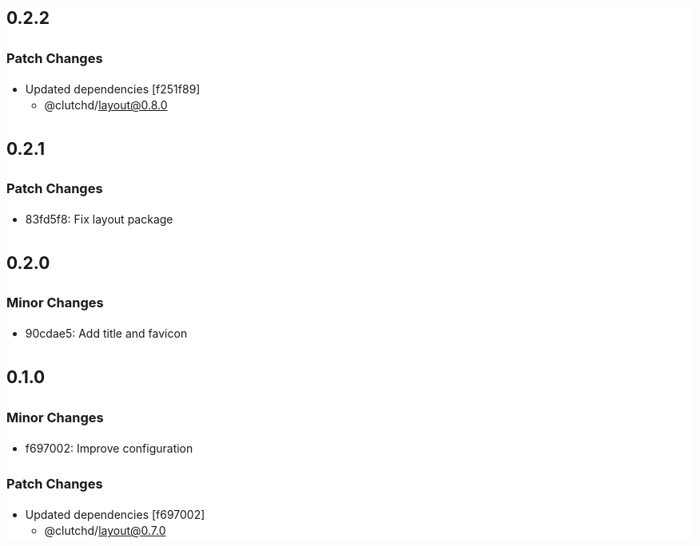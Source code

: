 ## 0.2.2

### Patch Changes

- Updated dependencies [f251f89]
  - @clutchd/layout@0.8.0

## 0.2.1

### Patch Changes

- 83fd5f8: Fix layout package

## 0.2.0

### Minor Changes

- 90cdae5: Add title and favicon

## 0.1.0

### Minor Changes

- f697002: Improve configuration

### Patch Changes

- Updated dependencies [f697002]
  - @clutchd/layout@0.7.0
